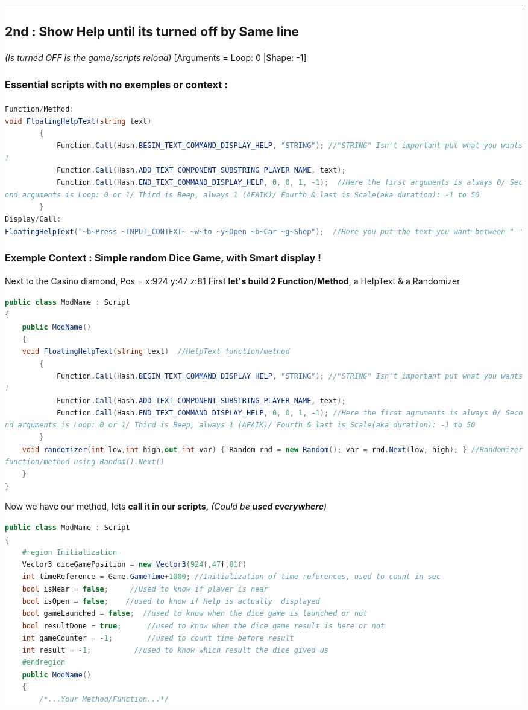 ***
## **2nd :** Show Help **until its turned off by Same** line 
*(Is turned OFF is the game/scripts reload)* 
[Arguments = Loop: 0 |Shape: -1]
### **Essential scripts** with no exemples or context :
```cs
Function/Method: 
void FloatingHelpText(string text)
        {
            Function.Call(Hash.BEGIN_TEXT_COMMAND_DISPLAY_HELP, "STRING"); //"STRING" Isn't important put what you wants !
            Function.Call(Hash.ADD_TEXT_COMPONENT_SUBSTRING_PLAYER_NAME, text);
            Function.Call(Hash.END_TEXT_COMMAND_DISPLAY_HELP, 0, 0, 1, -1);  //Here the first arguments is always 0/ Second arguments is Loop: 0 or 1/ Third is Beep, always 1 (AFAIK)/ Fourth & last is Scale(aka duration): -1 to 50
        } 
Display/Call:
FloatingHelpText("~b~Press ~INPUT_CONTEXT~ ~w~to ~y~Open ~b~Car ~g~Shop");  //Here you put the text you want between " "
```
### **Exemple Context :** Simple random Dice Game, with Smart display !
Next to the Casino diamond, Pos = x:924 y:47 z:81
First **let's build 2 Function/Method**, a HelpText & a Randomizer
```cs
public class ModName : Script
{
    public ModName()
    {
    void FloatingHelpText(string text)  //HelpText function/method
        {
            Function.Call(Hash.BEGIN_TEXT_COMMAND_DISPLAY_HELP, "STRING"); //"STRING" Isn't important put what you wants !
            Function.Call(Hash.ADD_TEXT_COMPONENT_SUBSTRING_PLAYER_NAME, text);
            Function.Call(Hash.END_TEXT_COMMAND_DISPLAY_HELP, 0, 0, 1, -1); //Here the first agruments is always 0/ Second arguments is Loop: 0 or 1/ Third is Beep, always 1 (AFAIK)/ Fourth & last is Scale(aka duration): -1 to 50
        } 
    void randomizer(int low,int high,out int var) { Random rnd = new Random(); var = rnd.Next(low, high); } //Randomizer function/method using Random().Next()
    }
}
```
Now we have our method, lets **call it in our scripts,** *(Could be **used everywhere**)* 
```cs
public class ModName : Script
{
    #region Initialization
    Vector3 diceGamePosition = new Vector3(924f,47f,81f)
    int timeReference = Game.GameTime+1000; //Initialization of time references, used to count in sec
    bool isNear = false;     //Used to know if player is near
    bool isOpen = false;    //used to know if Help is actually  displayed
    bool gameLaunched = false;  //used to know when the dice game is launched or not
    bool resultDone = true;      //used to know when the dice game result is here or not
    int gameCounter = -1;        //used to count time before result
    int result = -1;          //used to know which result the dice gived us
    #endregion
    public ModName()
    { 
        /*...Your Method/Function...*/ 
```